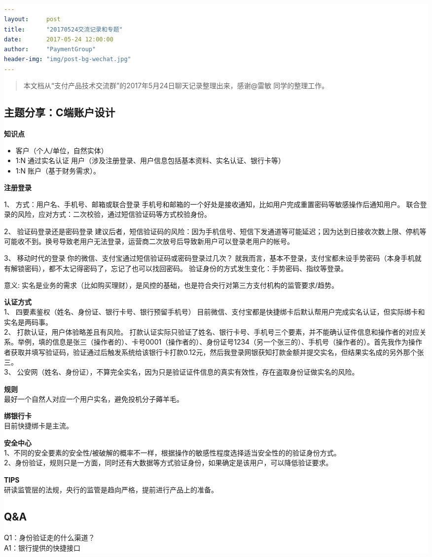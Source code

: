 ```yaml
---                                 
layout:     post    
title:      "20170524交流记录和专题"                                   
date:       2017-05-24 12:00:00                                   
author:     "PaymentGroup"                                   
header-img: "img/post-bg-wechat.jpg"                                   
---                       
```

    
> 本文档从“支付产品技术交流群”的2017年5月24日聊天记录整理出来，感谢@雷敏 同学的整理工作。     
  
  
## 主题分享：C端账户设计  
  
**知识点**  
  
- 客户（个人/单位，自然实体）  
- 1:N 通过实名认证 用户（涉及注册登录、用户信息包括基本资料、实名认证、银行卡等）   
- 1:N 账户（基于财务需求）。  
  
**注册登录**  
  
1、	方式：用户名、手机号、邮箱或联合登录 手机号和邮箱的一个好处是接收通知，比如用户完成重置密码等敏感操作后通知用户。 联合登录的风险，应对方式：二次校验，通过短信验证码等方式校验身份。  
  
2、	验证码登录还是密码登录 建议后者，短信验证码的风险：因为手机信号、短信下发通道等可能延迟；因为达到日接收次数上限、停机等可能收不到。换号导致老用户无法登录，运营商二次放号后导致新用户可以登录老用户的帐号。  
  
3、	移动时代的登录 你的微信、支付宝通过短信验证码或密码登录过几次？ 就我而言，基本不登录，支付宝都未设手势密码（本身手机就有解锁密码），都不太记得密码了，忘记了也可以找回密码。 验证身份的方式发生变化：手势密码、指纹等登录。  
  
意义: 实名是业务的需求（比如购买理财），是风控的基础，也是符合央行对第三方支付机构的监管要求/趋势。  
  
**认证方式**  
1、	四要素鉴权（姓名、身份证、银行卡号、银行预留手机号） 目前微信、支付宝都是快捷绑卡后默认帮用户完成实名认证，但实际绑卡和实名是两码事。  
2、	打款认证，用户体验略差且有风险。 打款认证实际只验证了姓名、银行卡号、手机号三个要素，并不能确认证件信息和操作者的对应关系。举例，填的信息是张三（操作者的）、卡号0001（操作者的）、身份证号1234（另一个张三的）、手机号（操作者的）。首先我作为操作者获取并填写验证码，验证通过后触发系统给该银行卡打款0.12元，然后我登录网银获知打款金额并提交实名，但结果实名成的另外那个张三。  
3、 公安网（姓名、身份证），不算完全实名，因为只是验证证件信息的真实有效性，存在盗取身份证做实名的风险。   
  
**规则**  
最好一个自然人对应一个用户实名，避免投机分子薅羊毛。   
  
**绑银行卡**  
目前快捷绑卡是主流。   
  
**安全中心**   
1、不同的安全要素的安全性/被破解的概率不一样，根据操作的敏感性程度选择适当安全性的的验证身份方式。   
2、身份验证，规则只是一方面，同时还有大数据等方式验证身份，如果确定是该用户，可以降低验证要求。  
  
**TIPS**  
研读监管层的法规，央行的监管是趋向严格，提前进行产品上的准备。   
  
## Q&A  
  
Q1：身份验证走的什么渠道？  
A1：银行提供的快捷接口  
  